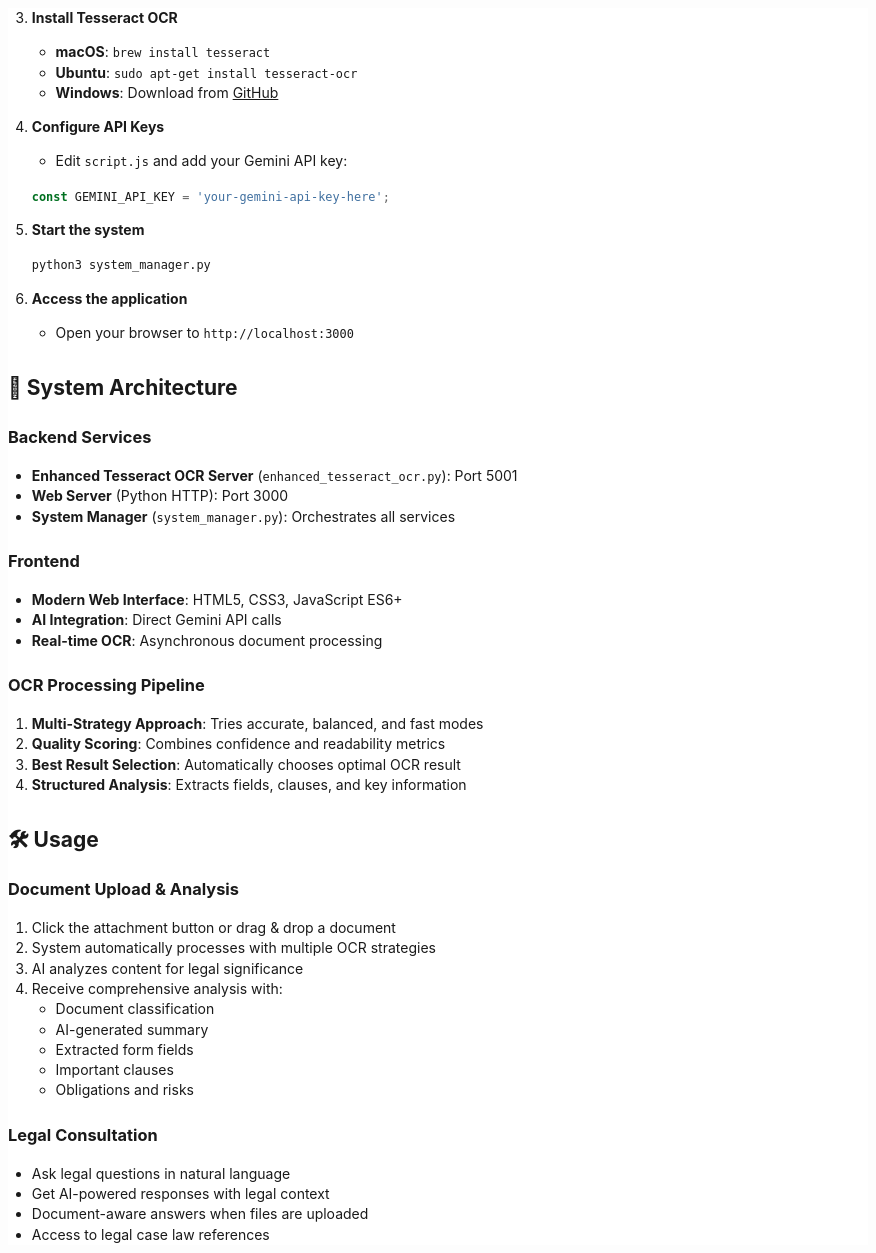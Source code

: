 3. **Install Tesseract OCR**
   - **macOS**: `brew install tesseract`
   - **Ubuntu**: `sudo apt-get install tesseract-ocr`
   - **Windows**: Download from [GitHub](https://github.com/UB-Mannheim/tesseract/wiki)

4. **Configure API Keys**
   - Edit `script.js` and add your Gemini API key:
   ```javascript
   const GEMINI_API_KEY = 'your-gemini-api-key-here';
   ```

5. **Start the system**
   ```bash
   python3 system_manager.py
   ```

6. **Access the application**
   - Open your browser to `http://localhost:3000`

## 🔧 **System Architecture**

### Backend Services
- **Enhanced Tesseract OCR Server** (`enhanced_tesseract_ocr.py`): Port 5001
- **Web Server** (Python HTTP): Port 3000
- **System Manager** (`system_manager.py`): Orchestrates all services

### Frontend
- **Modern Web Interface**: HTML5, CSS3, JavaScript ES6+
- **AI Integration**: Direct Gemini API calls
- **Real-time OCR**: Asynchronous document processing

### OCR Processing Pipeline
1. **Multi-Strategy Approach**: Tries accurate, balanced, and fast modes
2. **Quality Scoring**: Combines confidence and readability metrics
3. **Best Result Selection**: Automatically chooses optimal OCR result
4. **Structured Analysis**: Extracts fields, clauses, and key information

## 🛠 **Usage**

### Document Upload & Analysis
1. Click the attachment button or drag & drop a document
2. System automatically processes with multiple OCR strategies
3. AI analyzes content for legal significance
4. Receive comprehensive analysis with:
   - Document classification
   - AI-generated summary
   - Extracted form fields
   - Important clauses
   - Obligations and risks

### Legal Consultation
- Ask legal questions in natural language
- Get AI-powered responses with legal context
- Document-aware answers when files are uploaded
- Access to legal case law references
